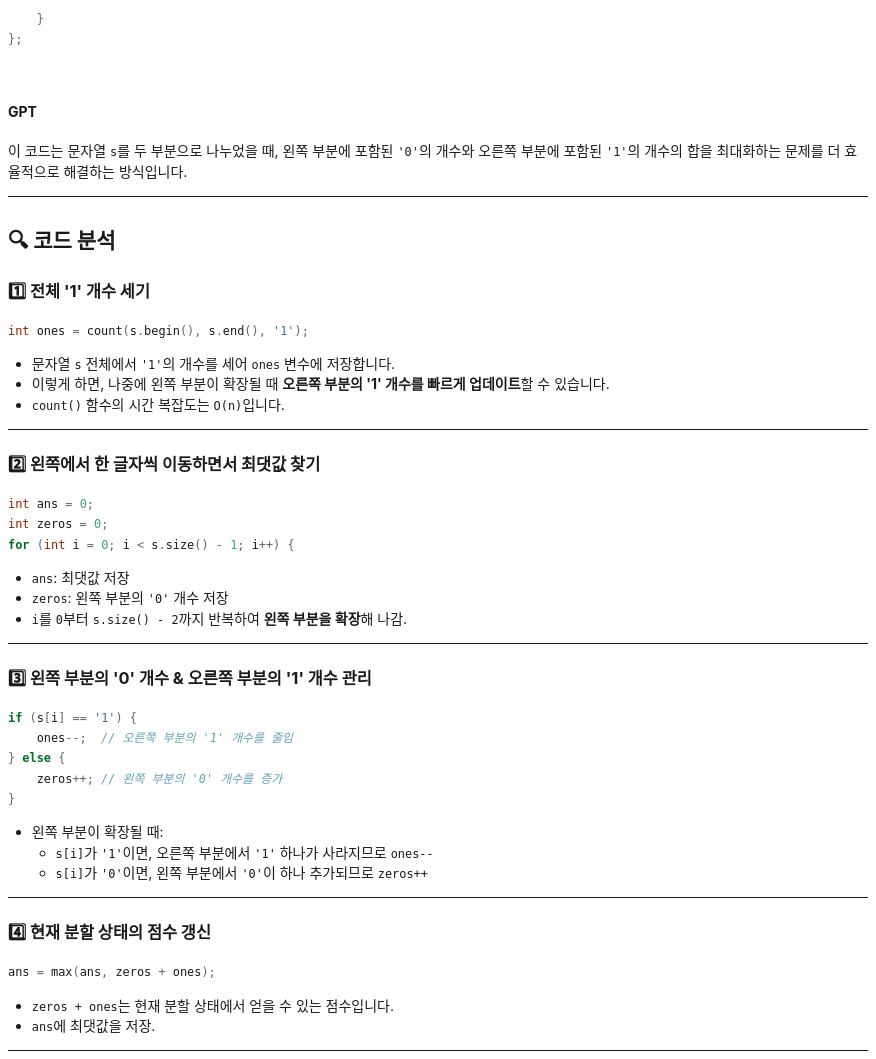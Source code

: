```cpp
    }
};
```

<br/>

#### GPT
이 코드는 문자열 `s`를 두 부분으로 나누었을 때, 왼쪽 부분에 포함된 `'0'`의 개수와 오른쪽 부분에 포함된 `'1'`의 개수의 합을 최대화하는 문제를 더 효율적으로 해결하는 방식입니다.  

---

## **🔍 코드 분석**
### **1️⃣ 전체 '1' 개수 세기**
```cpp
int ones = count(s.begin(), s.end(), '1');
```
- 문자열 `s` 전체에서 `'1'`의 개수를 세어 `ones` 변수에 저장합니다.  
- 이렇게 하면, 나중에 왼쪽 부분이 확장될 때 **오른쪽 부분의 '1' 개수를 빠르게 업데이트**할 수 있습니다.  
- `count()` 함수의 시간 복잡도는 `O(n)`입니다.

---

### **2️⃣ 왼쪽에서 한 글자씩 이동하면서 최댓값 찾기**
```cpp
int ans = 0;
int zeros = 0;
for (int i = 0; i < s.size() - 1; i++) {
```
- `ans`: 최댓값 저장
- `zeros`: 왼쪽 부분의 `'0'` 개수 저장
- `i`를 `0`부터 `s.size() - 2`까지 반복하여 **왼쪽 부분을 확장**해 나감.

---

### **3️⃣ 왼쪽 부분의 '0' 개수 & 오른쪽 부분의 '1' 개수 관리**
```cpp
if (s[i] == '1') {
    ones--;  // 오른쪽 부분의 '1' 개수를 줄임
} else {
    zeros++; // 왼쪽 부분의 '0' 개수를 증가
}
```
- 왼쪽 부분이 확장될 때:
  - `s[i]`가 `'1'`이면, 오른쪽 부분에서 `'1'` 하나가 사라지므로 `ones--`
  - `s[i]`가 `'0'`이면, 왼쪽 부분에서 `'0'`이 하나 추가되므로 `zeros++`

---

### **4️⃣ 현재 분할 상태의 점수 갱신**
```cpp
ans = max(ans, zeros + ones);
```
- `zeros + ones`는 현재 분할 상태에서 얻을 수 있는 점수입니다.
- `ans`에 최댓값을 저장.

---